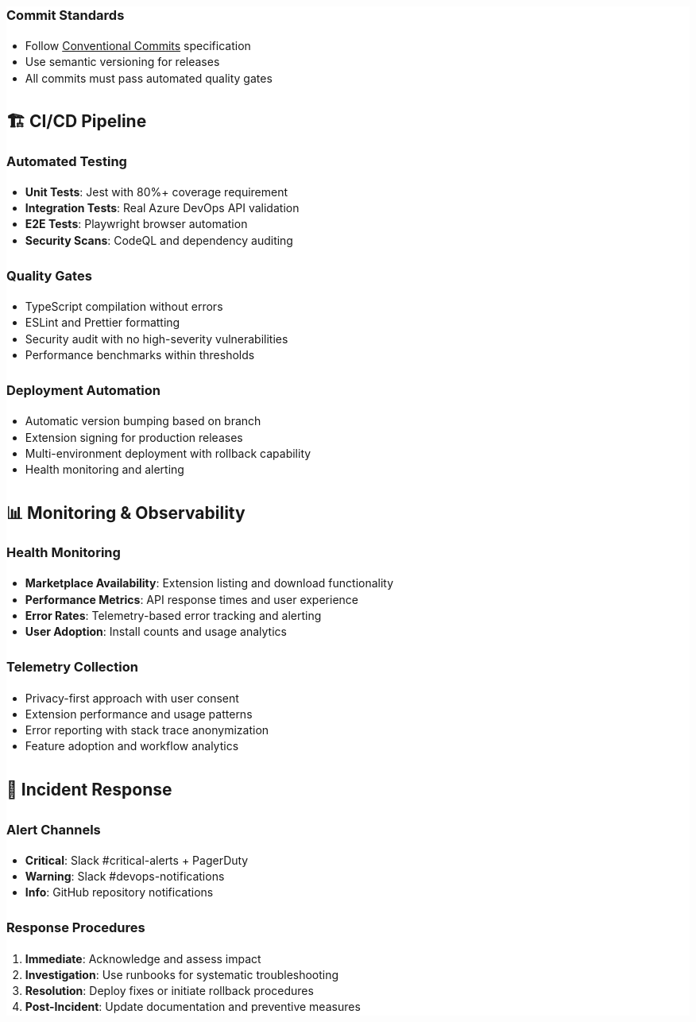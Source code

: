 ### Commit Standards
- Follow [Conventional Commits](https://conventionalcommits.org/) specification
- Use semantic versioning for releases
- All commits must pass automated quality gates

## 🏗️ CI/CD Pipeline

### Automated Testing
- **Unit Tests**: Jest with 80%+ coverage requirement
- **Integration Tests**: Real Azure DevOps API validation
- **E2E Tests**: Playwright browser automation
- **Security Scans**: CodeQL and dependency auditing

### Quality Gates
- TypeScript compilation without errors
- ESLint and Prettier formatting
- Security audit with no high-severity vulnerabilities
- Performance benchmarks within thresholds

### Deployment Automation
- Automatic version bumping based on branch
- Extension signing for production releases
- Multi-environment deployment with rollback capability
- Health monitoring and alerting

## 📊 Monitoring & Observability

### Health Monitoring
- **Marketplace Availability**: Extension listing and download functionality
- **Performance Metrics**: API response times and user experience
- **Error Rates**: Telemetry-based error tracking and alerting
- **User Adoption**: Install counts and usage analytics

### Telemetry Collection
- Privacy-first approach with user consent
- Extension performance and usage patterns
- Error reporting with stack trace anonymization
- Feature adoption and workflow analytics

## 🚨 Incident Response

### Alert Channels
- **Critical**: Slack #critical-alerts + PagerDuty
- **Warning**: Slack #devops-notifications
- **Info**: GitHub repository notifications

### Response Procedures
1. **Immediate**: Acknowledge and assess impact
2. **Investigation**: Use runbooks for systematic troubleshooting
3. **Resolution**: Deploy fixes or initiate rollback procedures
4. **Post-Incident**: Update documentation and preventive measures
